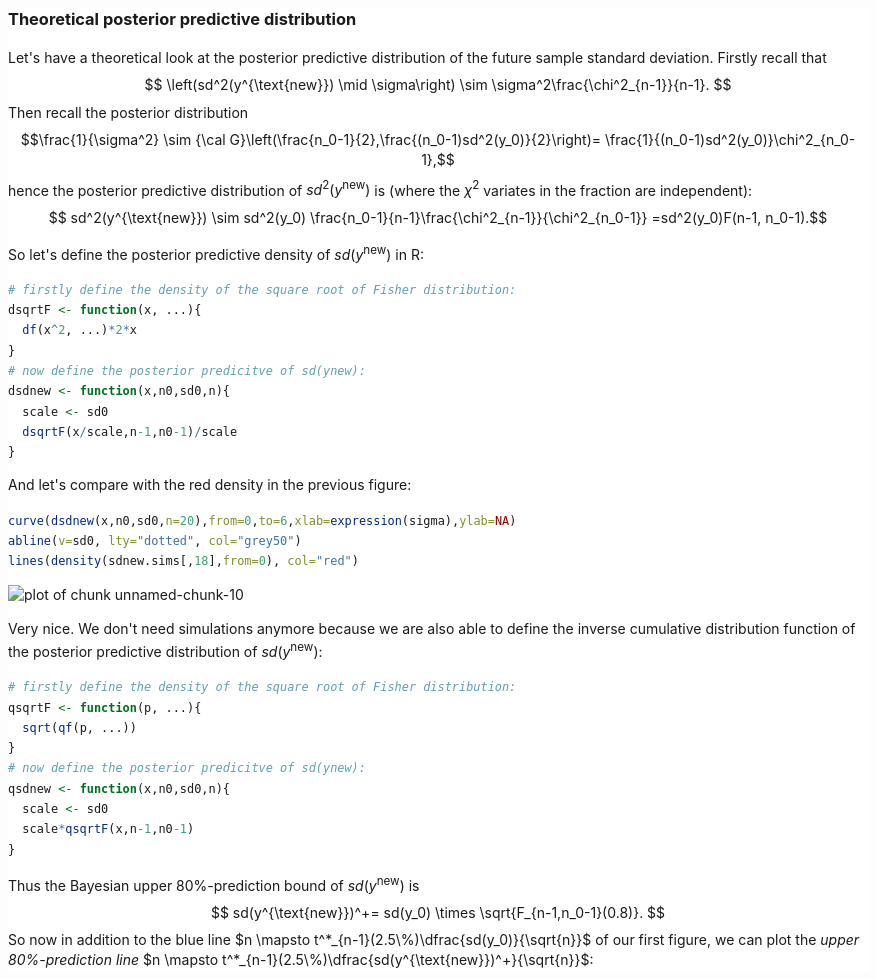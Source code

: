 

### Theoretical posterior predictive distribution

Let's have a theoretical look at the posterior predictive distribution of the future sample standard deviation. Firstly recall that 
$$
\left(sd^2(y^{\text{new}}) \mid \sigma\right) \sim \sigma^2\frac{\chi^2_{n-1}}{n-1}.
$$
Then recall the posterior distribution 
$$\frac{1}{\sigma^2} \sim {\cal G}\left(\frac{n_0-1}{2},\frac{(n_0-1)sd^2(y_0)}{2}\right)=
\frac{1}{(n_0-1)sd^2(y_0)}\chi^2_{n_0-1},$$
hence the posterior predictive distribution of $sd^2(y^{\text{new}})$ is
(where the $\chi^2$ variates in the fraction are independent):
$$
sd^2(y^{\text{new}}) \sim 
sd^2(y_0) \frac{n_0-1}{n-1}\frac{\chi^2_{n-1}}{\chi^2_{n_0-1}}
=sd^2(y_0)F(n-1, n_0-1).$$

So let's define the posterior predictive density of $sd(y^{\text{new}})$ in R:


```r
# firstly define the density of the square root of Fisher distribution:
dsqrtF <- function(x, ...){
  df(x^2, ...)*2*x
}
# now define the posterior predicitve of sd(ynew):
dsdnew <- function(x,n0,sd0,n){
  scale <- sd0
  dsqrtF(x/scale,n-1,n0-1)/scale
}
```
And let's compare with the red density in the previous figure: 

```r
curve(dsdnew(x,n0,sd0,n=20),from=0,to=6,xlab=expression(sigma),ylab=NA)
abline(v=sd0, lty="dotted", col="grey50")
lines(density(sdnew.sims[,18],from=0), col="red")
```

![plot of chunk unnamed-chunk-10](assets/fig/sampleSizeGaussianMeanunnamed-chunk-10-1.png) 

Very nice. We don't need simulations anymore because we are also able to define the inverse cumulative distribution function of the posterior predictive distribution of $sd(y^{\text{new}})$:

```r
# firstly define the density of the square root of Fisher distribution:
qsqrtF <- function(p, ...){
  sqrt(qf(p, ...))
}
# now define the posterior predicitve of sd(ynew):
qsdnew <- function(x,n0,sd0,n){
  scale <- sd0
  scale*qsqrtF(x,n-1,n0-1)
}
```
Thus the Bayesian upper $80\%$-prediction bound of $sd(y^{\text{new}})$ is 
$$
sd(y^{\text{new}})^+=
sd(y_0) \times \sqrt{F_{n-1,n_0-1}(0.8)}. 
$$
So now in addition to the blue line 
$n \mapsto t^*_{n-1}(2.5\%)\dfrac{sd(y_0)}{\sqrt{n}}$ of our first figure, we can plot the *upper $80\%$-prediction line* $n \mapsto t^*_{n-1}(2.5\%)\dfrac{sd(y^{\text{new}})^+}{\sqrt{n}}$: 
